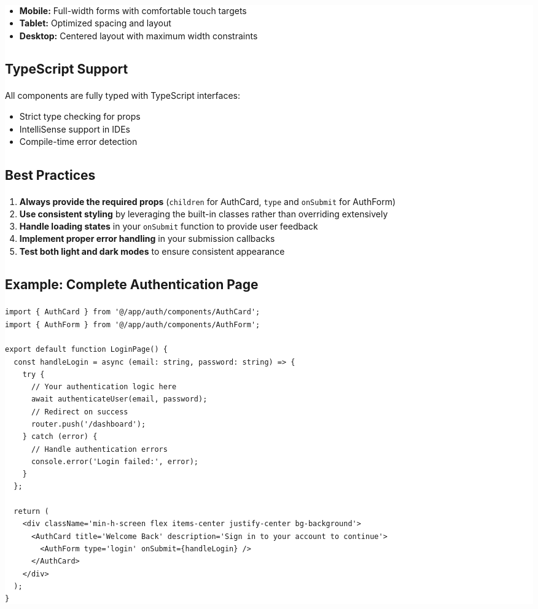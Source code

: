 - **Mobile:** Full-width forms with comfortable touch targets
- **Tablet:** Optimized spacing and layout
- **Desktop:** Centered layout with maximum width constraints

## TypeScript Support

All components are fully typed with TypeScript interfaces:

- Strict type checking for props
- IntelliSense support in IDEs
- Compile-time error detection

## Best Practices

1. **Always provide the required props** (`children` for AuthCard, `type` and `onSubmit` for
   AuthForm)
2. **Use consistent styling** by leveraging the built-in classes rather than overriding extensively
3. **Handle loading states** in your `onSubmit` function to provide user feedback
4. **Implement proper error handling** in your submission callbacks
5. **Test both light and dark modes** to ensure consistent appearance

## Example: Complete Authentication Page

```tsx
import { AuthCard } from '@/app/auth/components/AuthCard';
import { AuthForm } from '@/app/auth/components/AuthForm';

export default function LoginPage() {
  const handleLogin = async (email: string, password: string) => {
    try {
      // Your authentication logic here
      await authenticateUser(email, password);
      // Redirect on success
      router.push('/dashboard');
    } catch (error) {
      // Handle authentication errors
      console.error('Login failed:', error);
    }
  };

  return (
    <div className='min-h-screen flex items-center justify-center bg-background'>
      <AuthCard title='Welcome Back' description='Sign in to your account to continue'>
        <AuthForm type='login' onSubmit={handleLogin} />
      </AuthCard>
    </div>
  );
}
```
